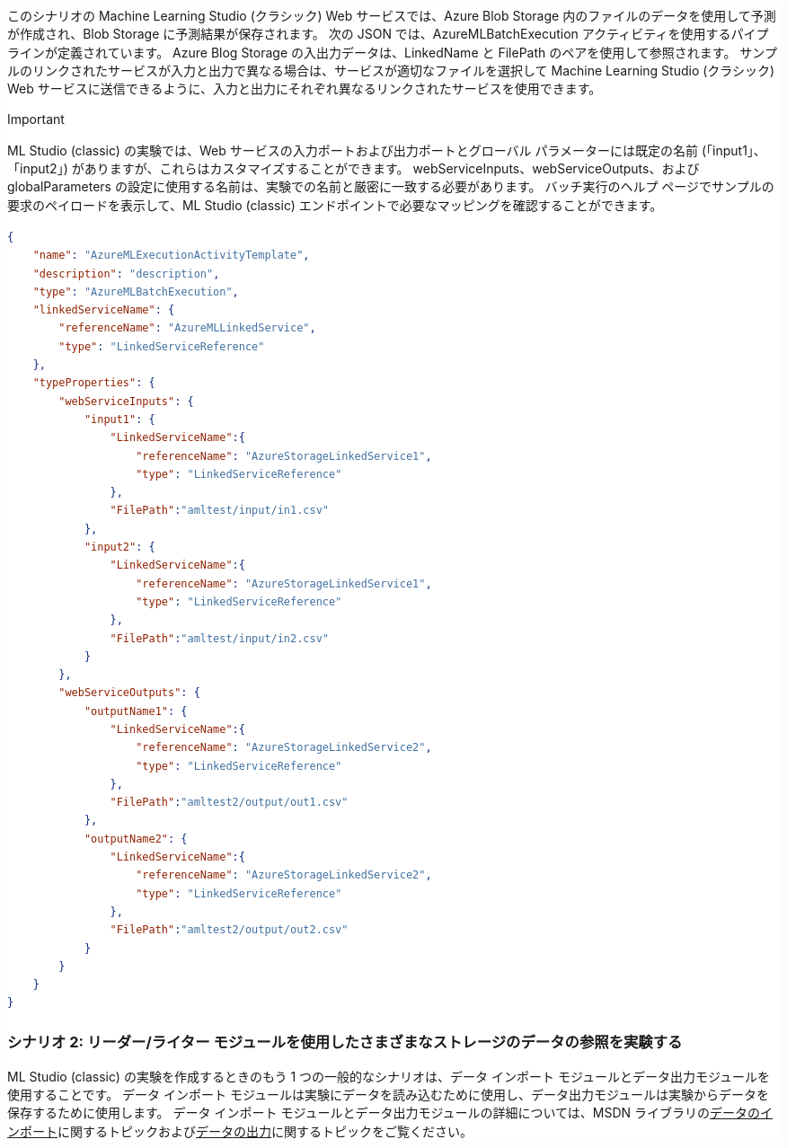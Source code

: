 このシナリオの Machine Learning Studio (クラシック) Web サービスでは、Azure Blob Storage 内のファイルのデータを使用して予測が作成され、Blob Storage に予測結果が保存されます。 次の JSON では、AzureMLBatchExecution アクティビティを使用するパイプラインが定義されています。 Azure Blog Storage の入出力データは、LinkedName と FilePath のペアを使用して参照されます。 サンプルのリンクされたサービスが入力と出力で異なる場合は、サービスが適切なファイルを選択して Machine Learning Studio (クラシック) Web サービスに送信できるように、入力と出力にそれぞれ異なるリンクされたサービスを使用できます。

> [!IMPORTANT]
> ML Studio (classic) の実験では、Web サービスの入力ポートおよび出力ポートとグローバル パラメーターには既定の名前 (「input1」、「input2」) がありますが、これらはカスタマイズすることができます。 webServiceInputs、webServiceOutputs、および globalParameters の設定に使用する名前は、実験での名前と厳密に一致する必要があります。 バッチ実行のヘルプ ページでサンプルの要求のペイロードを表示して、ML Studio (classic) エンドポイントで必要なマッピングを確認することができます。


```JSON
{
    "name": "AzureMLExecutionActivityTemplate",
    "description": "description",
    "type": "AzureMLBatchExecution",
    "linkedServiceName": {
        "referenceName": "AzureMLLinkedService",
        "type": "LinkedServiceReference"
    },
    "typeProperties": {
        "webServiceInputs": {
            "input1": {
                "LinkedServiceName":{
                    "referenceName": "AzureStorageLinkedService1",
                    "type": "LinkedServiceReference"
                },
                "FilePath":"amltest/input/in1.csv"
            },
            "input2": {
                "LinkedServiceName":{
                    "referenceName": "AzureStorageLinkedService1",
                    "type": "LinkedServiceReference"
                },
                "FilePath":"amltest/input/in2.csv"
            }
        },
        "webServiceOutputs": {
            "outputName1": {
                "LinkedServiceName":{
                    "referenceName": "AzureStorageLinkedService2",
                    "type": "LinkedServiceReference"
                },
                "FilePath":"amltest2/output/out1.csv"
            },
            "outputName2": {
                "LinkedServiceName":{
                    "referenceName": "AzureStorageLinkedService2",
                    "type": "LinkedServiceReference"
                },
                "FilePath":"amltest2/output/out2.csv"
            }
        }
    }
}
```
### <a name="scenario-2-experiments-using-readerwriter-modules-to-refer-to-data-in-various-storages"></a>シナリオ 2: リーダー/ライター モジュールを使用したさまざまなストレージのデータの参照を実験する
ML Studio (classic) の実験を作成するときのもう 1 つの一般的なシナリオは、データ インポート モジュールとデータ出力モジュールを使用することです。 データ インポート モジュールは実験にデータを読み込むために使用し、データ出力モジュールは実験からデータを保存するために使用します。 データ インポート モジュールとデータ出力モジュールの詳細については、MSDN ライブラリの[データのインポート](/azure/machine-learning/studio-module-reference/import-data)に関するトピックおよび[データの出力](/azure/machine-learning/studio-module-reference/export-data)に関するトピックをご覧ください。
